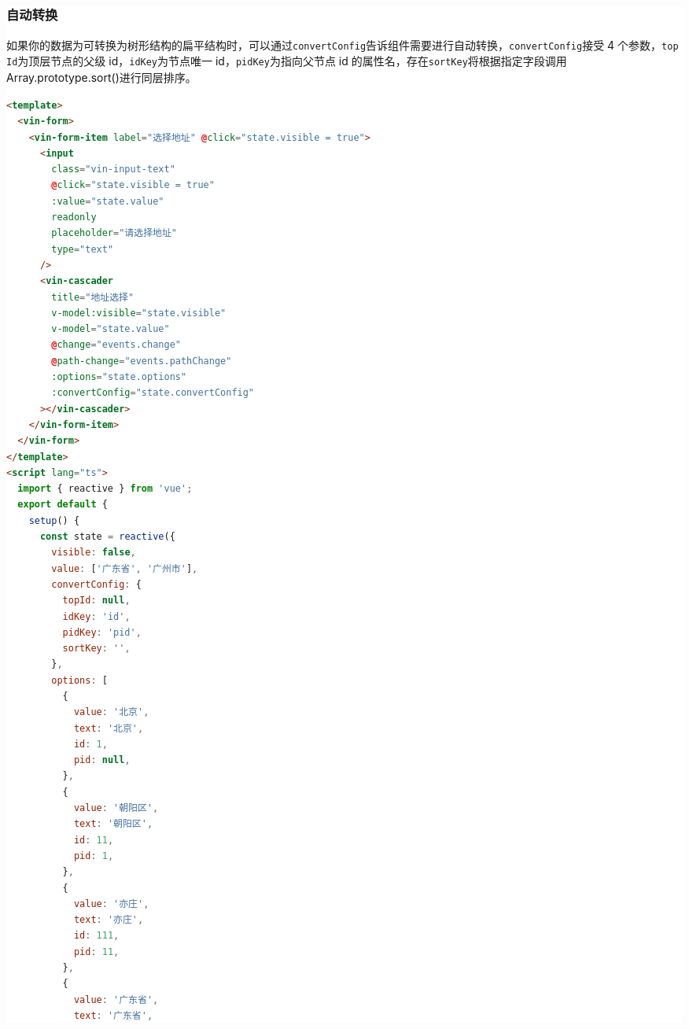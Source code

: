 ### 自动转换

如果你的数据为可转换为树形结构的扁平结构时，可以通过`convertConfig`告诉组件需要进行自动转换，`convertConfig`接受 4 个参数，`topId`为顶层节点的父级 id，`idKey`为节点唯一 id，`pidKey`为指向父节点 id 的属性名，存在`sortKey`将根据指定字段调用 Array.prototype.sort()进行同层排序。

```html
<template>
  <vin-form>
    <vin-form-item label="选择地址" @click="state.visible = true">
      <input
        class="vin-input-text"
        @click="state.visible = true"
        :value="state.value"
        readonly
        placeholder="请选择地址"
        type="text"
      />
      <vin-cascader
        title="地址选择"
        v-model:visible="state.visible"
        v-model="state.value"
        @change="events.change"
        @path-change="events.pathChange"
        :options="state.options"
        :convertConfig="state.convertConfig"
      ></vin-cascader>
    </vin-form-item>
  </vin-form>
</template>
<script lang="ts">
  import { reactive } from 'vue';
  export default {
    setup() {
      const state = reactive({
        visible: false,
        value: ['广东省', '广州市'],
        convertConfig: {
          topId: null,
          idKey: 'id',
          pidKey: 'pid',
          sortKey: '',
        },
        options: [
          {
            value: '北京',
            text: '北京',
            id: 1,
            pid: null,
          },
          {
            value: '朝阳区',
            text: '朝阳区',
            id: 11,
            pid: 1,
          },
          {
            value: '亦庄',
            text: '亦庄',
            id: 111,
            pid: 11,
          },
          {
            value: '广东省',
            text: '广东省',
```
